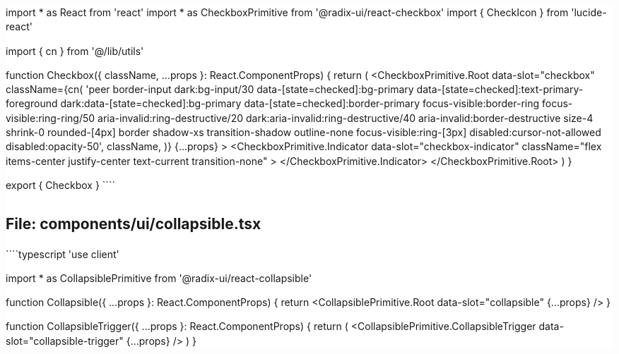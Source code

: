 import * as React from 'react'
import * as CheckboxPrimitive from '@radix-ui/react-checkbox'
import { CheckIcon } from 'lucide-react'

import { cn } from '@/lib/utils'

function Checkbox({
  className,
  ...props
}: React.ComponentProps<typeof CheckboxPrimitive.Root>) {
  return (
    <CheckboxPrimitive.Root
      data-slot="checkbox"
      className={cn(
        'peer border-input dark:bg-input/30 data-[state=checked]:bg-primary data-[state=checked]:text-primary-foreground dark:data-[state=checked]:bg-primary data-[state=checked]:border-primary focus-visible:border-ring focus-visible:ring-ring/50 aria-invalid:ring-destructive/20 dark:aria-invalid:ring-destructive/40 aria-invalid:border-destructive size-4 shrink-0 rounded-[4px] border shadow-xs transition-shadow outline-none focus-visible:ring-[3px] disabled:cursor-not-allowed disabled:opacity-50',
        className,
      )}
      {...props}
    >
      <CheckboxPrimitive.Indicator
        data-slot="checkbox-indicator"
        className="flex items-center justify-center text-current transition-none"
      >
        <CheckIcon className="size-3.5" />
      </CheckboxPrimitive.Indicator>
    </CheckboxPrimitive.Root>
  )
}

export { Checkbox }
\`\`\``

## File: components/ui/collapsible.tsx
\`\`\``typescript
'use client'

import * as CollapsiblePrimitive from '@radix-ui/react-collapsible'

function Collapsible({
  ...props
}: React.ComponentProps<typeof CollapsiblePrimitive.Root>) {
  return <CollapsiblePrimitive.Root data-slot="collapsible" {...props} />
}

function CollapsibleTrigger({
  ...props
}: React.ComponentProps<typeof CollapsiblePrimitive.CollapsibleTrigger>) {
  return (
    <CollapsiblePrimitive.CollapsibleTrigger
      data-slot="collapsible-trigger"
      {...props}
    />
  )
}


  [k in string]: {